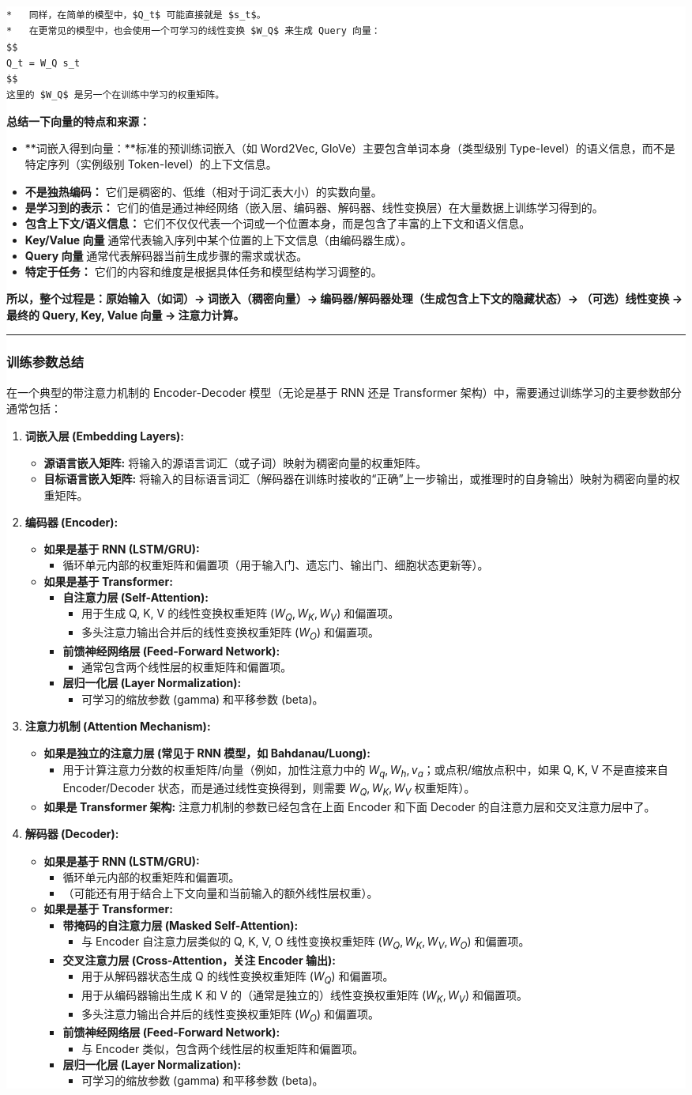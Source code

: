     *   同样，在简单的模型中，$Q_t$ 可能直接就是 $s_t$。
    *   在更常见的模型中，也会使用一个可学习的线性变换 $W_Q$ 来生成 Query 向量：
    $$
    Q_t = W_Q s_t
    $$
    这里的 $W_Q$ 是另一个在训练中学习的权重矩阵。

**总结一下向量的特点和来源：**

- **词嵌入得到向量：**标准的预训练词嵌入（如 Word2Vec, GloVe）主要包含单词本身（类型级别 Type-level）的语义信息，而不是特定序列（实例级别 Token-level）的上下文信息。

*   **不是独热编码：** 它们是稠密的、低维（相对于词汇表大小）的实数向量。
*   **是学习到的表示：** 它们的值是通过神经网络（嵌入层、编码器、解码器、线性变换层）在大量数据上训练学习得到的。
*   **包含上下文/语义信息：** 它们不仅仅代表一个词或一个位置本身，而是包含了丰富的上下文和语义信息。
*   **Key/Value 向量** 通常代表输入序列中某个位置的上下文信息（由编码器生成）。
*   **Query 向量** 通常代表解码器当前生成步骤的需求或状态。
*   **特定于任务：** 它们的内容和维度是根据具体任务和模型结构学习调整的。

**所以，整个过程是：原始输入（如词）-> 词嵌入（稠密向量）-> 编码器/解码器处理（生成包含上下文的隐藏状态）-> （可选）线性变换 -> 最终的 Query, Key, Value 向量 -> 注意力计算。**

------

### 训练参数总结

在一个典型的带注意力机制的 Encoder-Decoder 模型（无论是基于 RNN 还是 Transformer 架构）中，需要通过训练学习的主要参数部分通常包括：

1.  **词嵌入层 (Embedding Layers):**
    *   **源语言嵌入矩阵:** 将输入的源语言词汇（或子词）映射为稠密向量的权重矩阵。
    *   **目标语言嵌入矩阵:** 将输入的目标语言词汇（解码器在训练时接收的“正确”上一步输出，或推理时的自身输出）映射为稠密向量的权重矩阵。

2.  **编码器 (Encoder):**
    *   **如果是基于 RNN (LSTM/GRU):**
        *   循环单元内部的权重矩阵和偏置项（用于输入门、遗忘门、输出门、细胞状态更新等）。
    *   **如果是基于 Transformer:**
        *   **自注意力层 (Self-Attention):**
            *   用于生成 Q, K, V 的线性变换权重矩阵 ($W_Q, W_K, W_V$) 和偏置项。
            *   多头注意力输出合并后的线性变换权重矩阵 ($W_O$) 和偏置项。
        *   **前馈神经网络层 (Feed-Forward Network):**
            *   通常包含两个线性层的权重矩阵和偏置项。
        *   **层归一化层 (Layer Normalization):**
            *   可学习的缩放参数 (gamma) 和平移参数 (beta)。

3.  **注意力机制 (Attention Mechanism):**
    *   **如果是独立的注意力层 (常见于 RNN 模型，如 Bahdanau/Luong):**
        *   用于计算注意力分数的权重矩阵/向量（例如，加性注意力中的 $W_q, W_h, v_a$；或点积/缩放点积中，如果 Q, K, V 不是直接来自 Encoder/Decoder 状态，而是通过线性变换得到，则需要 $W_Q, W_K, W_V$ 权重矩阵）。
    *   **如果是 Transformer 架构:** 注意力机制的参数已经包含在上面 Encoder 和下面 Decoder 的自注意力层和交叉注意力层中了。

4.  **解码器 (Decoder):**
    *   **如果是基于 RNN (LSTM/GRU):**
        *   循环单元内部的权重矩阵和偏置项。
        *   （可能还有用于结合上下文向量和当前输入的额外线性层权重）。
    *   **如果是基于 Transformer:**
        *   **带掩码的自注意力层 (Masked Self-Attention):**
            *   与 Encoder 自注意力层类似的 Q, K, V, O 线性变换权重矩阵 ($W_Q, W_K, W_V, W_O$) 和偏置项。
        *   **交叉注意力层 (Cross-Attention，关注 Encoder 输出):**
            *   用于从解码器状态生成 Q 的线性变换权重矩阵 ($W_Q$) 和偏置项。
            *   用于从编码器输出生成 K 和 V 的（通常是独立的）线性变换权重矩阵 ($W_K, W_V$) 和偏置项。
            *   多头注意力输出合并后的线性变换权重矩阵 ($W_O$) 和偏置项。
        *   **前馈神经网络层 (Feed-Forward Network):**
            *   与 Encoder 类似，包含两个线性层的权重矩阵和偏置项。
        *   **层归一化层 (Layer Normalization):**
            *   可学习的缩放参数 (gamma) 和平移参数 (beta)。
